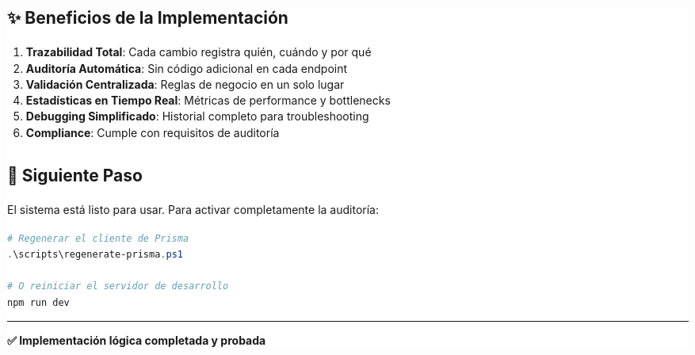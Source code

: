 
## ✨ Beneficios de la Implementación

1. **Trazabilidad Total**: Cada cambio registra quién, cuándo y por qué
2. **Auditoría Automática**: Sin código adicional en cada endpoint
3. **Validación Centralizada**: Reglas de negocio en un solo lugar
4. **Estadísticas en Tiempo Real**: Métricas de performance y bottlenecks
5. **Debugging Simplificado**: Historial completo para troubleshooting
6. **Compliance**: Cumple con requisitos de auditoría

## 🚀 Siguiente Paso

El sistema está listo para usar. Para activar completamente la auditoría:

```powershell
# Regenerar el cliente de Prisma
.\scripts\regenerate-prisma.ps1

# O reiniciar el servidor de desarrollo
npm run dev
```

---

**✅ Implementación lógica completada y probada**
